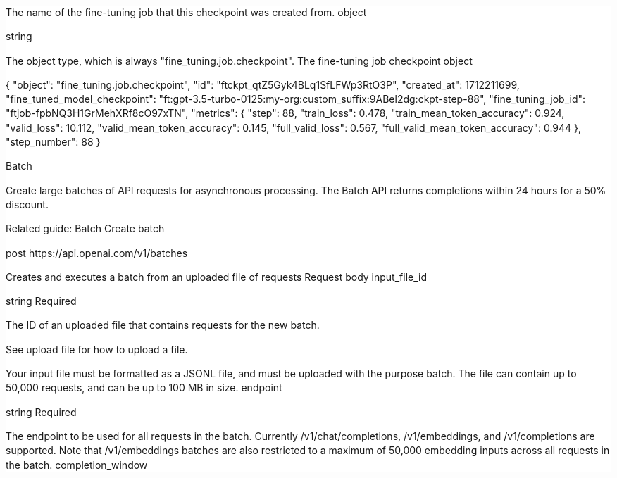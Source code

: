 The name of the fine-tuning job that this checkpoint was created from.
object

string

The object type, which is always "fine_tuning.job.checkpoint".
The fine-tuning job checkpoint object

{
  "object": "fine_tuning.job.checkpoint",
  "id": "ftckpt_qtZ5Gyk4BLq1SfLFWp3RtO3P",
  "created_at": 1712211699,
  "fine_tuned_model_checkpoint": "ft:gpt-3.5-turbo-0125:my-org:custom_suffix:9ABel2dg:ckpt-step-88",
  "fine_tuning_job_id": "ftjob-fpbNQ3H1GrMehXRf8cO97xTN",
  "metrics": {
    "step": 88,
    "train_loss": 0.478,
    "train_mean_token_accuracy": 0.924,
    "valid_loss": 10.112,
    "valid_mean_token_accuracy": 0.145,
    "full_valid_loss": 0.567,
    "full_valid_mean_token_accuracy": 0.944
  },
  "step_number": 88
}

Batch

Create large batches of API requests for asynchronous processing. The Batch API returns completions within 24 hours for a 50% discount.

Related guide: Batch
Create batch

post https://api.openai.com/v1/batches

Creates and executes a batch from an uploaded file of requests
Request body
input_file_id

string
Required

The ID of an uploaded file that contains requests for the new batch.

See upload file for how to upload a file.

Your input file must be formatted as a JSONL file, and must be uploaded with the purpose batch. The file can contain up to 50,000 requests, and can be up to 100 MB in size.
endpoint

string
Required

The endpoint to be used for all requests in the batch. Currently /v1/chat/completions, /v1/embeddings, and /v1/completions are supported. Note that /v1/embeddings batches are also restricted to a maximum of 50,000 embedding inputs across all requests in the batch.
completion_window
